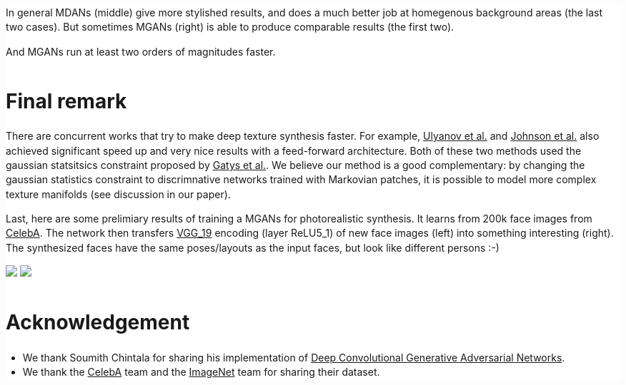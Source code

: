 In general MDANs (middle) give more stylished results, and does a much better job at homegenous background areas (the last two cases). But sometimes MGANs (right) is able to produce comparable results (the first two). 

And MGANs run at least two orders of magnitudes faster. 

# Final remark
There are concurrent works that try to make deep texture synthesis faster. For example, [Ulyanov et al.](https://github.com/DmitryUlyanov/texture_nets) and [Johnson et al.](http://arxiv.org/abs/1603.08155) also achieved significant speed up and very nice results with a feed-forward architecture. Both of these two methods used the gaussian statsitsics constraint proposed by [Gatys et al.](http://arxiv.org/abs/1508.06576). We believe our method is a good complementary: by changing the gaussian statistics constraint to discrimnative networks trained with Markovian patches, it is possible to model more complex texture manifolds (see discussion in our paper).

Last, here are some prelimiary results of training a MGANs for photorealistic synthesis. It learns from 200k face images from [CelebA](http://mmlab.ie.cuhk.edu.hk/projects/CelebA.html). The network then transfers [VGG_19](http://www.robots.ox.ac.uk/~vgg/research/very_deep/) encoding (layer ReLU5_1) of new face images (left) into something interesting (right). The synthesized faces have the same poses/layouts as the input faces, but look like different persons :-)

<p>
<a href="/pictures/Face/GT.png" target="_blank"><img src="/pictures/Face/GT.png" height="312px" style="max-width:100%;"></a>
<a href="/pictures/Face/Syn.png" target="_blank"><img src="/pictures/Face/Syn.png" height="312px" style="max-width:100%;"></a>
</p>


# Acknowledgement
* We thank Soumith Chintala for sharing his implementation of [Deep Convolutional Generative Adversarial Networks](https://github.com/soumith/dcgan.torch). 
* We thank the [CelebA](http://mmlab.ie.cuhk.edu.hk/projects/CelebA.html) team and the [ImageNet](http://image-net.org/) team for sharing their dataset. 
